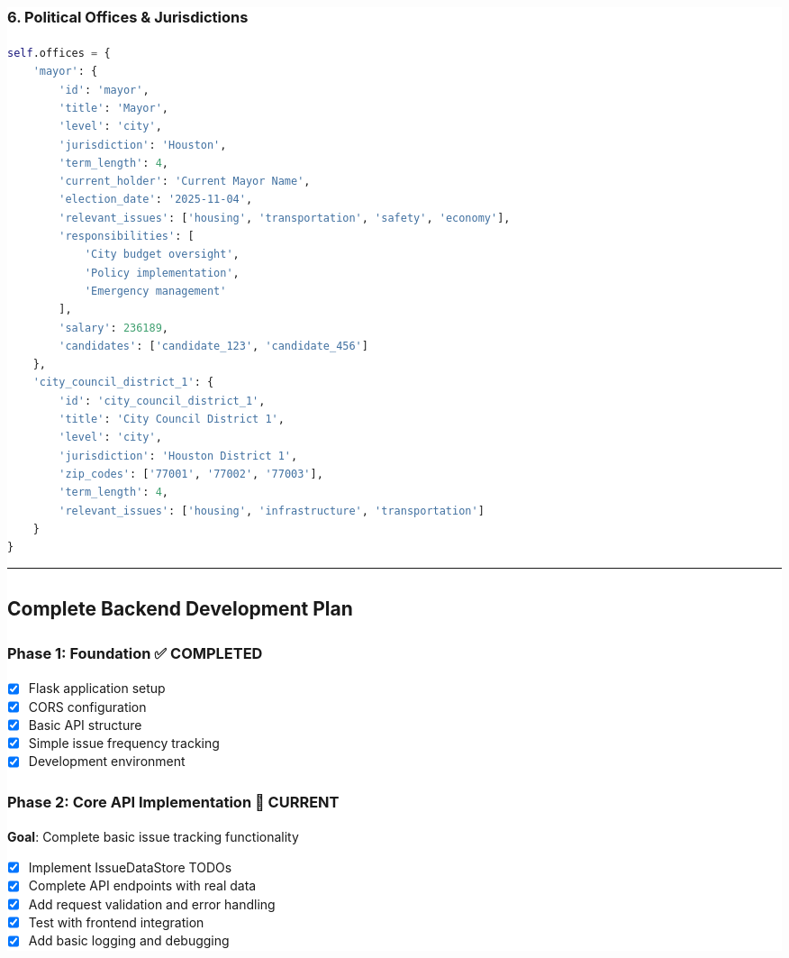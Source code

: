 ### 6. Political Offices & Jurisdictions
```python
self.offices = {
    'mayor': {
        'id': 'mayor',
        'title': 'Mayor',
        'level': 'city',
        'jurisdiction': 'Houston',
        'term_length': 4,
        'current_holder': 'Current Mayor Name',
        'election_date': '2025-11-04',
        'relevant_issues': ['housing', 'transportation', 'safety', 'economy'],
        'responsibilities': [
            'City budget oversight',
            'Policy implementation',
            'Emergency management'
        ],
        'salary': 236189,
        'candidates': ['candidate_123', 'candidate_456']
    },
    'city_council_district_1': {
        'id': 'city_council_district_1',
        'title': 'City Council District 1',
        'level': 'city',
        'jurisdiction': 'Houston District 1',
        'zip_codes': ['77001', '77002', '77003'],
        'term_length': 4,
        'relevant_issues': ['housing', 'infrastructure', 'transportation']
    }
}
```

---

## Complete Backend Development Plan

### Phase 1: Foundation ✅ COMPLETED
- [x] Flask application setup
- [x] CORS configuration
- [x] Basic API structure
- [x] Simple issue frequency tracking
- [x] Development environment

### Phase 2: Core API Implementation 🔄 CURRENT
**Goal**: Complete basic issue tracking functionality
- [x] Implement IssueDataStore TODOs
- [x] Complete API endpoints with real data
- [x] Add request validation and error handling
- [x] Test with frontend integration
- [x] Add basic logging and debugging
